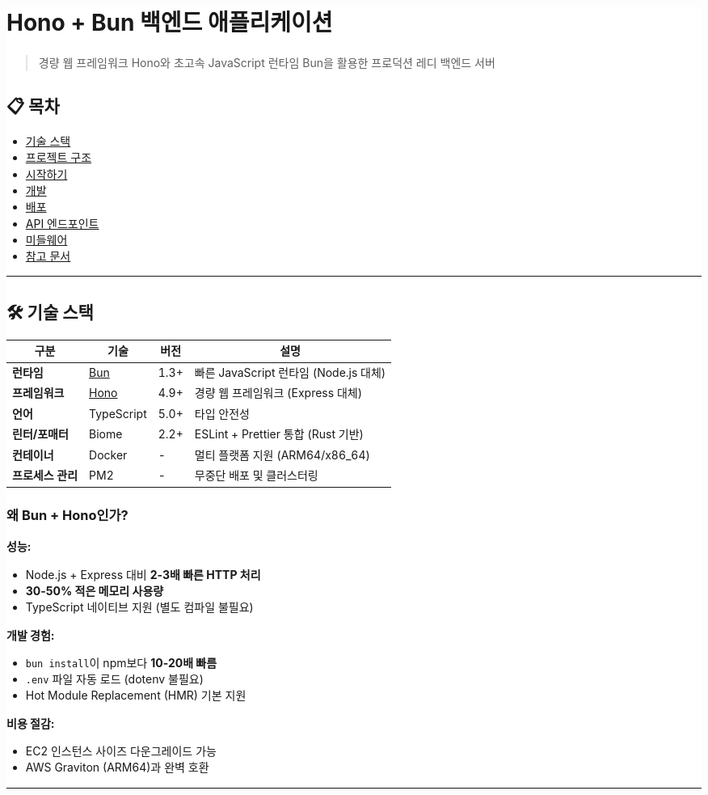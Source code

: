 # Hono + Bun 백엔드 애플리케이션

> 경량 웹 프레임워크 Hono와 초고속 JavaScript 런타임 Bun을 활용한 프로덕션 레디 백엔드 서버

## 📋 목차

- [기술 스택](#기술-스택)
- [프로젝트 구조](#프로젝트-구조)
- [시작하기](#시작하기)
- [개발](#개발)
- [배포](#배포)
- [API 엔드포인트](#api-엔드포인트)
- [미들웨어](#미들웨어)
- [참고 문서](#참고-문서)

---

## 🛠️ 기술 스택

| 구분              | 기술                     | 버전 | 설명                                  |
| ----------------- | ------------------------ | ---- | ------------------------------------- |
| **런타임**        | [Bun](https://bun.sh)    | 1.3+ | 빠른 JavaScript 런타임 (Node.js 대체) |
| **프레임워크**    | [Hono](https://hono.dev) | 4.9+ | 경량 웹 프레임워크 (Express 대체)     |
| **언어**          | TypeScript               | 5.0+ | 타입 안전성                           |
| **린터/포매터**   | Biome                    | 2.2+ | ESLint + Prettier 통합 (Rust 기반)    |
| **컨테이너**      | Docker                   | -    | 멀티 플랫폼 지원 (ARM64/x86_64)       |
| **프로세스 관리** | PM2                      | -    | 무중단 배포 및 클러스터링             |

### 왜 Bun + Hono인가?

**성능:**

- Node.js + Express 대비 **2-3배 빠른 HTTP 처리**
- **30-50% 적은 메모리 사용량**
- TypeScript 네이티브 지원 (별도 컴파일 불필요)

**개발 경험:**

- `bun install`이 npm보다 **10-20배 빠름**
- `.env` 파일 자동 로드 (dotenv 불필요)
- Hot Module Replacement (HMR) 기본 지원

**비용 절감:**

- EC2 인스턴스 사이즈 다운그레이드 가능
- AWS Graviton (ARM64)과 완벽 호환

---

